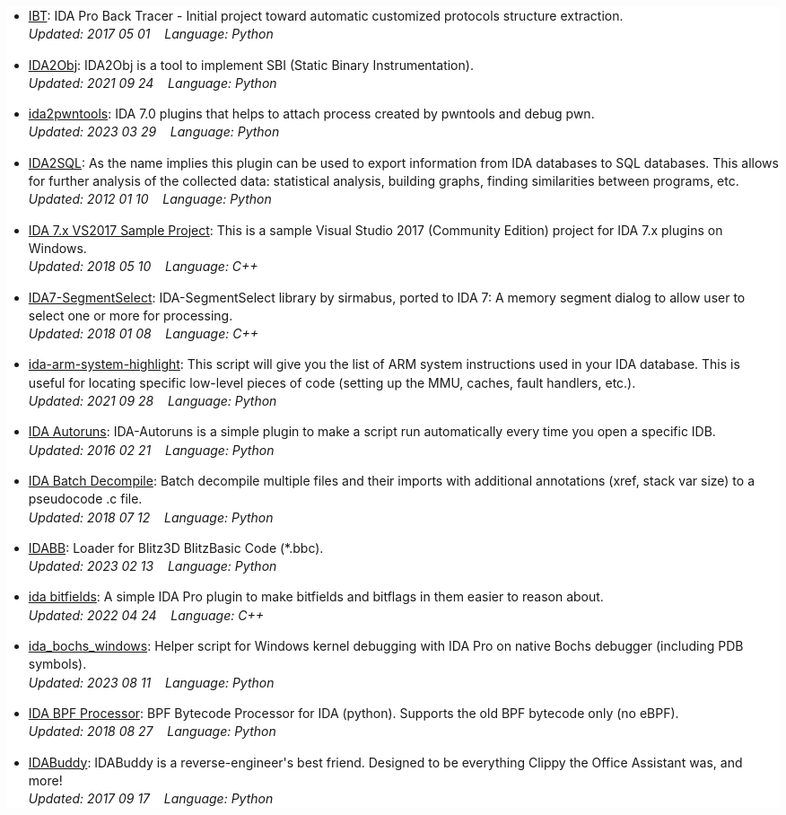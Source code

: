 * [IBT](https://github.com/pwnslinger/IBT): IDA Pro Back Tracer - Initial project toward automatic customized protocols structure extraction.<br>
_Updated: 2017 05 01 &nbsp;&nbsp; Language: Python_

* [IDA2Obj](https://github.com/jhftss/IDA2Obj): IDA2Obj is a tool to implement SBI (Static Binary Instrumentation).<br>
_Updated: 2021 09 24 &nbsp;&nbsp; Language: Python_

* [ida2pwntools](https://github.com/anic/ida2pwntools): IDA 7.0 plugins that helps to attach process created by pwntools and debug pwn.<br>
_Updated: 2023 03 29 &nbsp;&nbsp; Language: Python_

* [IDA2SQL](https://github.com/zynamics/ida2sql-plugin-ida): As the name implies this plugin can be used to export information from IDA databases to SQL databases. This allows for further analysis of the collected data: statistical analysis, building graphs, finding similarities between programs, etc.<br>
_Updated: 2012 01 10 &nbsp;&nbsp; Language: Python_

* [IDA 7.x VS2017 Sample Project](https://github.com/patois/ida_vs2017): This is a sample Visual Studio 2017 (Community Edition) project for IDA 7.x plugins on Windows.<br>
_Updated: 2018 05 10 &nbsp;&nbsp; Language: C++_

* [IDA7-SegmentSelect](https://github.com/rcx/IDA7-SegmentSelect): IDA-SegmentSelect library by sirmabus, ported to IDA 7: A memory segment dialog to allow user to select one or more for processing.<br>
_Updated: 2018 01 08 &nbsp;&nbsp; Language: C++_

* [ida-arm-system-highlight](https://github.com/gdelugre/ida-arm-system-highlight): This script will give you the list of ARM system instructions used in your IDA database. This is useful for locating specific low-level pieces of code (setting up the MMU, caches, fault handlers, etc.).<br>
_Updated: 2021 09 28 &nbsp;&nbsp; Language: Python_

* [IDA Autoruns](https://github.com/tmr232/ida-autoruns): IDA-Autoruns is a simple plugin to make a script run automatically every time you open a specific IDB.<br>
_Updated: 2016 02 21 &nbsp;&nbsp; Language: Python_

* [IDA Batch Decompile](https://github.com/tintinweb/ida-batch_decompile): Batch decompile multiple files and their imports with additional annotations (xref, stack var size) to a pseudocode .c file.<br>
_Updated: 2018 07 12 &nbsp;&nbsp; Language: Python_

* [IDABB](https://github.com/HumanGamer/IDABB): Loader for Blitz3D BlitzBasic Code (*.bbc).<br>
_Updated: 2023 02 13 &nbsp;&nbsp; Language: Python_

* [ida bitfields](https://github.com/JustasMasiulis/ida_bitfields): A simple IDA Pro plugin to make bitfields and bitflags in them easier to reason about.<br>
_Updated: 2022 04 24 &nbsp;&nbsp; Language: C++_

* [ida_bochs_windows](https://github.com/therealdreg/ida_bochs_windows): Helper script for Windows kernel debugging with IDA Pro on native Bochs debugger (including PDB symbols).<br>
_Updated: 2023 08 11 &nbsp;&nbsp; Language: Python_

* [IDA BPF Processor](https://github.com/bnbdr/ida-bpf-processor): BPF Bytecode Processor for IDA (python). Supports the old BPF bytecode only (no eBPF).<br>
_Updated: 2018 08 27 &nbsp;&nbsp; Language: Python_

* [IDABuddy](https://github.com/tmr232/IDABuddy): IDABuddy is a reverse-engineer's best friend. Designed to be everything Clippy the Office Assistant was, and more!<br>
_Updated: 2017 09 17 &nbsp;&nbsp; Language: Python_

